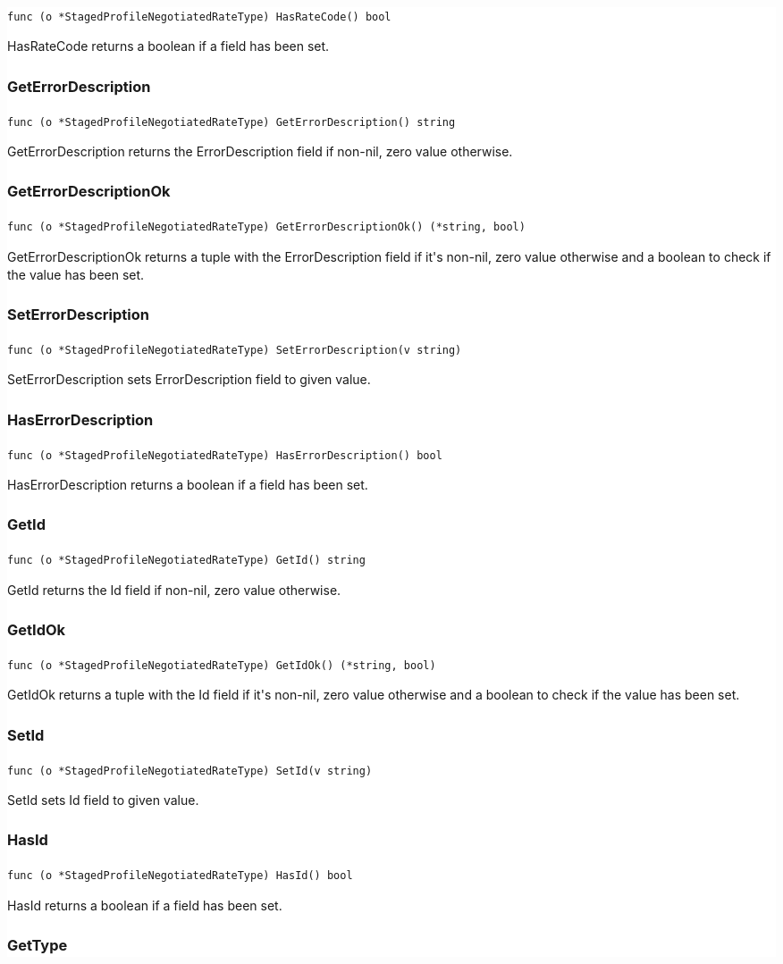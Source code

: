 `func (o *StagedProfileNegotiatedRateType) HasRateCode() bool`

HasRateCode returns a boolean if a field has been set.

### GetErrorDescription

`func (o *StagedProfileNegotiatedRateType) GetErrorDescription() string`

GetErrorDescription returns the ErrorDescription field if non-nil, zero value otherwise.

### GetErrorDescriptionOk

`func (o *StagedProfileNegotiatedRateType) GetErrorDescriptionOk() (*string, bool)`

GetErrorDescriptionOk returns a tuple with the ErrorDescription field if it's non-nil, zero value otherwise
and a boolean to check if the value has been set.

### SetErrorDescription

`func (o *StagedProfileNegotiatedRateType) SetErrorDescription(v string)`

SetErrorDescription sets ErrorDescription field to given value.

### HasErrorDescription

`func (o *StagedProfileNegotiatedRateType) HasErrorDescription() bool`

HasErrorDescription returns a boolean if a field has been set.

### GetId

`func (o *StagedProfileNegotiatedRateType) GetId() string`

GetId returns the Id field if non-nil, zero value otherwise.

### GetIdOk

`func (o *StagedProfileNegotiatedRateType) GetIdOk() (*string, bool)`

GetIdOk returns a tuple with the Id field if it's non-nil, zero value otherwise
and a boolean to check if the value has been set.

### SetId

`func (o *StagedProfileNegotiatedRateType) SetId(v string)`

SetId sets Id field to given value.

### HasId

`func (o *StagedProfileNegotiatedRateType) HasId() bool`

HasId returns a boolean if a field has been set.

### GetType
